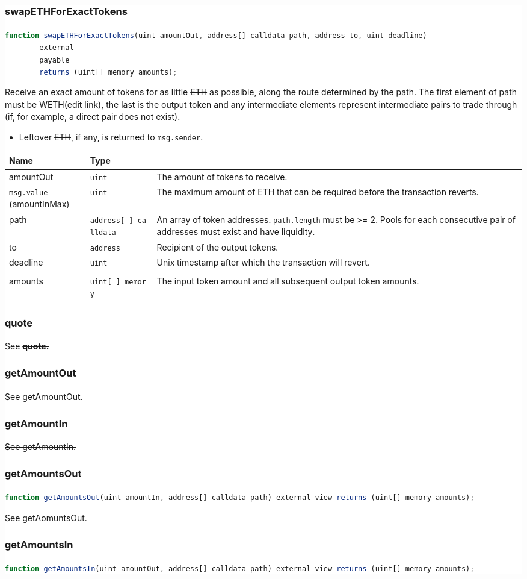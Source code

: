 ### swapETHForExactTokens

```javascript
function swapETHForExactTokens(uint amountOut, address[] calldata path, address to, uint deadline)
        external
        payable
        returns (uint[] memory amounts);
```

Receive an exact amount of tokens for as little ~~ETH~~ as possible, along the route determined by the path. The first element of path must be ~~WETH\(edit link\)~~, the last is the output token and any intermediate elements represent intermediate pairs to trade through \(if, for example, a direct pair does not exist\).

* Leftover ~~ETH~~, if any, is returned to `msg.sender`.

| Name | Type |  |
| :--- | :--- | :--- |
| amountOut | `uint` | The amount of tokens to receive. |
| `msg.value` \(amountInMax\) | `uint` | The maximum amount of ETH that can be required before the transaction reverts. |
| path | `address[ ] calldata` |  An array of token addresses. `path.length` must be &gt;= 2. Pools for each consecutive pair of addresses must exist and have liquidity. |
| to | `address` | Recipient of the output tokens. |
| deadline | `uint` | Unix timestamp after which the transaction will revert. |
|  |  |  |
| amounts | `uint[ ] memory` | The input token amount and all subsequent output token amounts. |

### quote

See ~~**quote.**~~

### getAmountOut

See getAmountOut.

### getAmountIn

~~See getAmountIn.~~

### getAmountsOut

```javascript
function getAmountsOut(uint amountIn, address[] calldata path) external view returns (uint[] memory amounts);
```

See getAomuntsOut.

### getAmountsIn

```javascript
function getAmountsIn(uint amountOut, address[] calldata path) external view returns (uint[] memory amounts);
```
